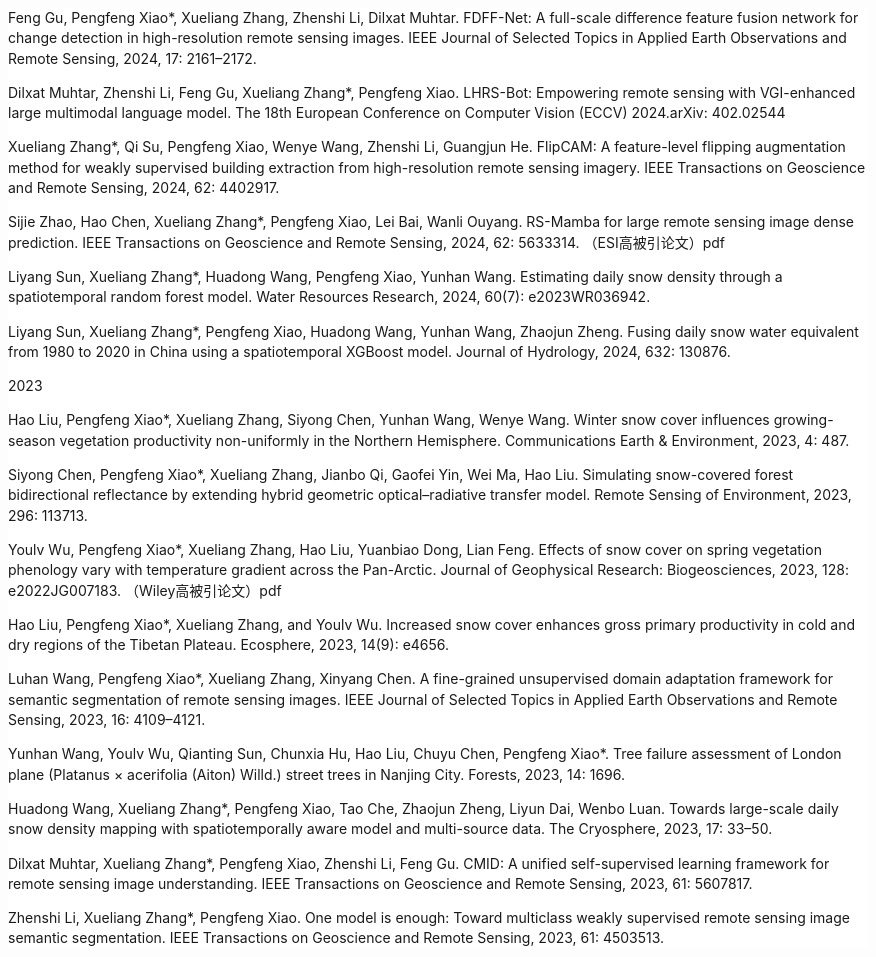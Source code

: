 Feng Gu, Pengfeng Xiao*, Xueliang Zhang, Zhenshi Li, Dilxat Muhtar. FDFF-Net: A full-scale difference feature fusion network for change detection in high-resolution remote sensing images. IEEE Journal of Selected Topics in Applied Earth Observations and Remote Sensing, 2024, 17: 2161–2172.

Dilxat Muhtar, Zhenshi Li, Feng Gu, Xueliang Zhang*, Pengfeng Xiao. LHRS-Bot: Empowering remote sensing with VGI-enhanced large multimodal language model. The 18th European Conference on Computer Vision (ECCV) 2024.arXiv: 402.02544

Xueliang Zhang*, Qi Su, Pengfeng Xiao, Wenye Wang, Zhenshi Li, Guangjun He. FlipCAM: A feature-level flipping augmentation method for weakly supervised building extraction from high-resolution remote sensing imagery. IEEE Transactions on Geoscience and Remote Sensing, 2024, 62: 4402917.

Sijie Zhao, Hao Chen, Xueliang Zhang*, Pengfeng Xiao, Lei Bai, Wanli Ouyang. RS-Mamba for large remote sensing image dense prediction. IEEE Transactions on Geoscience and Remote Sensing, 2024, 62: 5633314. （ESI高被引论文）pdf

Liyang Sun, Xueliang Zhang*, Huadong Wang, Pengfeng Xiao, Yunhan Wang. Estimating daily snow density through a spatiotemporal random forest model. Water Resources Research, 2024, 60(7): e2023WR036942.

Liyang Sun, Xueliang Zhang*, Pengfeng Xiao, Huadong Wang, Yunhan Wang, Zhaojun Zheng. Fusing daily snow water equivalent from 1980 to 2020 in China using a spatiotemporal XGBoost model. Journal of Hydrology, 2024, 632: 130876.

2023

Hao Liu, Pengfeng Xiao*, Xueliang Zhang, Siyong Chen, Yunhan Wang, Wenye Wang. Winter snow cover influences growing-season vegetation productivity non-uniformly in the Northern Hemisphere. Communications Earth & Environment, 2023, 4: 487.

Siyong Chen, Pengfeng Xiao*, Xueliang Zhang, Jianbo Qi, Gaofei Yin, Wei Ma, Hao Liu. Simulating snow-covered forest bidirectional reflectance by extending hybrid geometric optical–radiative transfer model. Remote Sensing of Environment, 2023, 296: 113713.

Youlv Wu, Pengfeng Xiao*, Xueliang Zhang, Hao Liu, Yuanbiao Dong, Lian Feng. Effects of snow cover on spring vegetation phenology vary with temperature gradient across the Pan-Arctic. Journal of Geophysical Research: Biogeosciences, 2023, 128: e2022JG007183. （Wiley高被引论文）pdf

Hao Liu, Pengfeng Xiao*, Xueliang Zhang, and Youlv Wu. Increased snow cover enhances gross primary productivity in cold and dry regions of the Tibetan Plateau. Ecosphere, 2023, 14(9): e4656.

Luhan Wang, Pengfeng Xiao*, Xueliang Zhang, Xinyang Chen. A fine-grained unsupervised domain adaptation framework for semantic segmentation of remote sensing images. IEEE Journal of Selected Topics in Applied Earth Observations and Remote Sensing, 2023, 16: 4109–4121.

Yunhan Wang, Youlv Wu, Qianting Sun, Chunxia Hu, Hao Liu, Chuyu Chen, Pengfeng Xiao*. Tree failure assessment of London plane (Platanus × acerifolia (Aiton) Willd.) street trees in Nanjing City. Forests, 2023, 14: 1696.

Huadong Wang, Xueliang Zhang*, Pengfeng Xiao, Tao Che, Zhaojun Zheng, Liyun Dai, Wenbo Luan. Towards large-scale daily snow density mapping with spatiotemporally aware model and multi-source data. The Cryosphere, 2023, 17: 33–50.

Dilxat Muhtar, Xueliang Zhang*, Pengfeng Xiao, Zhenshi Li, Feng Gu. CMID: A unified self-supervised learning framework for remote sensing image understanding. IEEE Transactions on Geoscience and Remote Sensing, 2023, 61: 5607817.

Zhenshi Li, Xueliang Zhang*, Pengfeng Xiao. One model is enough: Toward multiclass weakly supervised remote sensing image semantic segmentation. IEEE Transactions on Geoscience and Remote Sensing, 2023, 61: 4503513.

